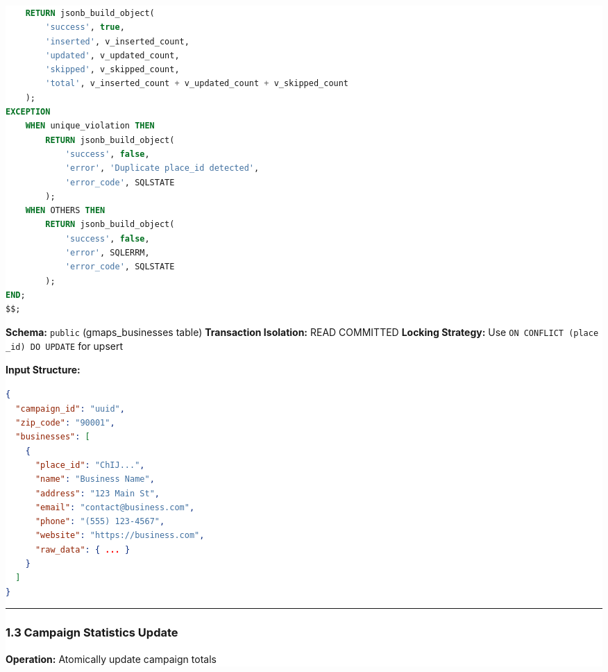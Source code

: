 ```sql
    RETURN jsonb_build_object(
        'success', true,
        'inserted', v_inserted_count,
        'updated', v_updated_count,
        'skipped', v_skipped_count,
        'total', v_inserted_count + v_updated_count + v_skipped_count
    );
EXCEPTION
    WHEN unique_violation THEN
        RETURN jsonb_build_object(
            'success', false,
            'error', 'Duplicate place_id detected',
            'error_code', SQLSTATE
        );
    WHEN OTHERS THEN
        RETURN jsonb_build_object(
            'success', false,
            'error', SQLERRM,
            'error_code', SQLSTATE
        );
END;
$$;
```

**Schema:** `public` (gmaps_businesses table)
**Transaction Isolation:** READ COMMITTED
**Locking Strategy:** Use `ON CONFLICT (place_id) DO UPDATE` for upsert

**Input Structure:**
```json
{
  "campaign_id": "uuid",
  "zip_code": "90001",
  "businesses": [
    {
      "place_id": "ChIJ...",
      "name": "Business Name",
      "address": "123 Main St",
      "email": "contact@business.com",
      "phone": "(555) 123-4567",
      "website": "https://business.com",
      "raw_data": { ... }
    }
  ]
}
```

---

### 1.3 Campaign Statistics Update
**Operation:** Atomically update campaign totals
